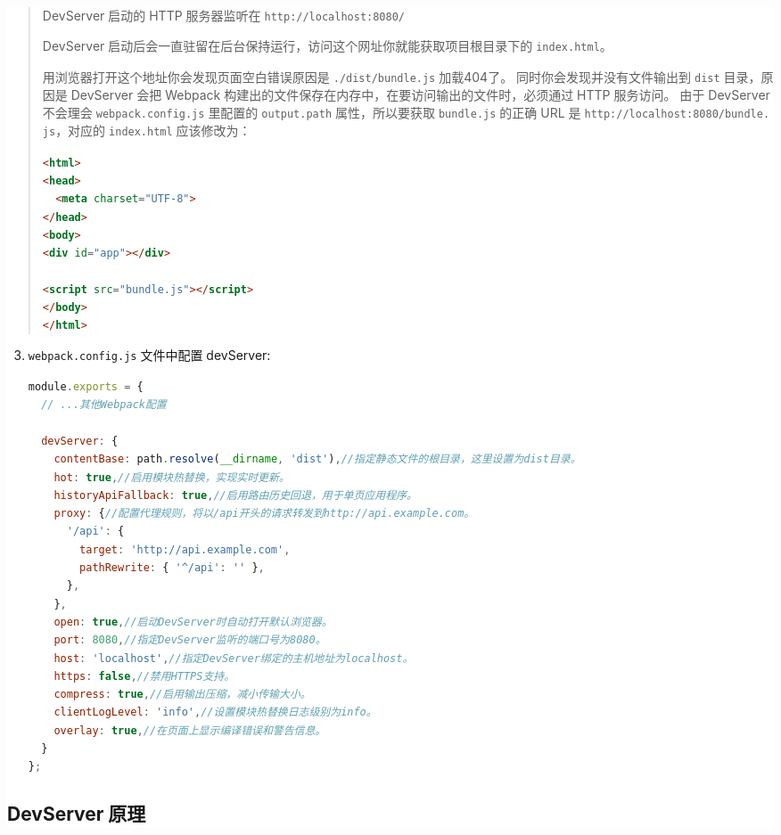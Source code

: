 > DevServer 启动的 HTTP 服务器监听在 `http://localhost:8080/` 
>
> DevServer 启动后会一直驻留在后台保持运行，访问这个网址你就能获取项目根目录下的 `index.html`。
>
>  用浏览器打开这个地址你会发现页面空白错误原因是 `./dist/bundle.js` 加载404了。 同时你会发现并没有文件输出到 `dist` 目录，原因是 DevServer 会把 Webpack 构建出的文件保存在内存中，在要访问输出的文件时，必须通过 HTTP 服务访问。 由于 DevServer 不会理会 `webpack.config.js` 里配置的 `output.path` 属性，所以要获取 `bundle.js` 的正确 URL 是 `http://localhost:8080/bundle.js`，对应的 `index.html` 应该修改为：
>
> ```html
> <html>
> <head>
>   <meta charset="UTF-8">
> </head>
> <body>
> <div id="app"></div>
> 
> <script src="bundle.js"></script>
> </body>
> </html>
> ```



3. `webpack.config.js` 文件中配置 devServer:

   ```js
   module.exports = {
     // ...其他Webpack配置
   
     devServer: {
       contentBase: path.resolve(__dirname, 'dist'),//指定静态文件的根目录，这里设置为dist目录。
       hot: true,//启用模块热替换，实现实时更新。
       historyApiFallback: true,//启用路由历史回退，用于单页应用程序。
       proxy: {//配置代理规则，将以/api开头的请求转发到http://api.example.com。
         '/api': {
           target: 'http://api.example.com',
           pathRewrite: { '^/api': '' },
         },
       },
       open: true,//启动DevServer时自动打开默认浏览器。
       port: 8080,//指定DevServer监听的端口号为8080。
       host: 'localhost',//指定DevServer绑定的主机地址为localhost。
       https: false,//禁用HTTPS支持。
       compress: true,//启用输出压缩，减小传输大小。
       clientLogLevel: 'info',//设置模块热替换日志级别为info。
       overlay: true,//在页面上显示编译错误和警告信息。
     }
   };
   ```

   

## **DevServer 原理**
